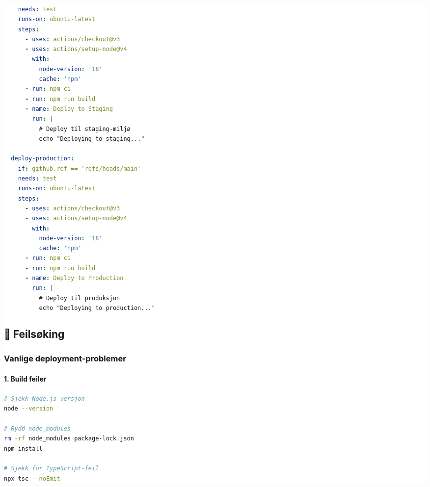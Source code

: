 ```yaml
    needs: test
    runs-on: ubuntu-latest
    steps:
      - uses: actions/checkout@v3
      - uses: actions/setup-node@v4
        with:
          node-version: '18'
          cache: 'npm'
      - run: npm ci
      - run: npm run build
      - name: Deploy to Staging
        run: |
          # Deploy til staging-miljø
          echo "Deploying to staging..."

  deploy-production:
    if: github.ref == 'refs/heads/main'
    needs: test
    runs-on: ubuntu-latest
    steps:
      - uses: actions/checkout@v3
      - uses: actions/setup-node@v4
        with:
          node-version: '18'
          cache: 'npm'
      - run: npm ci
      - run: npm run build
      - name: Deploy to Production
        run: |
          # Deploy til produksjon
          echo "Deploying to production..."
```

## 🚨 Feilsøking

### Vanlige deployment-problemer

#### 1. Build feiler

```bash
# Sjekk Node.js versjon
node --version

# Rydd node_modules
rm -rf node_modules package-lock.json
npm install

# Sjekk for TypeScript-feil
npx tsc --noEmit
```

